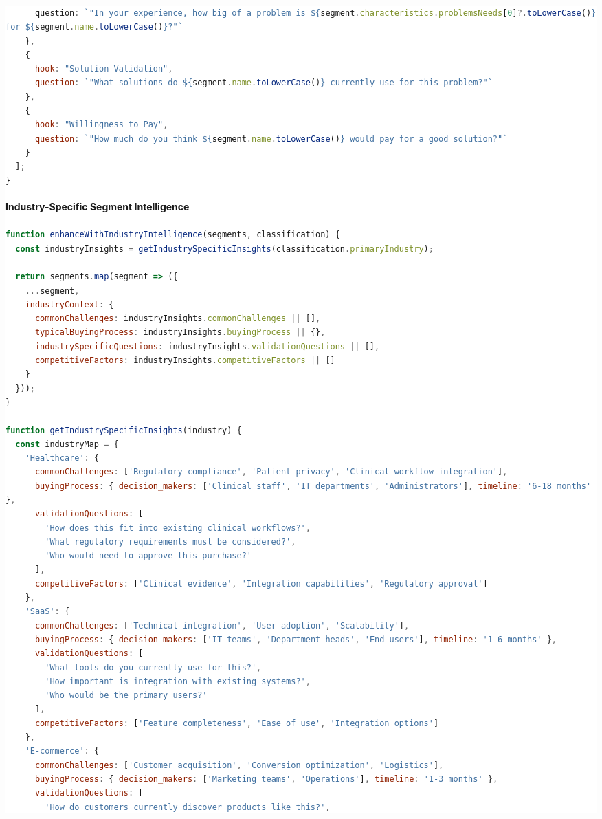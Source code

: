 ```javascript
      question: `"In your experience, how big of a problem is ${segment.characteristics.problemsNeeds[0]?.toLowerCase()} for ${segment.name.toLowerCase()}?"`
    },
    {
      hook: "Solution Validation", 
      question: `"What solutions do ${segment.name.toLowerCase()} currently use for this problem?"`
    },
    {
      hook: "Willingness to Pay",
      question: `"How much do you think ${segment.name.toLowerCase()} would pay for a good solution?"`
    }
  ];
}
```

#### Industry-Specific Segment Intelligence
```javascript
function enhanceWithIndustryIntelligence(segments, classification) {
  const industryInsights = getIndustrySpecificInsights(classification.primaryIndustry);
  
  return segments.map(segment => ({
    ...segment,
    industryContext: {
      commonChallenges: industryInsights.commonChallenges || [],
      typicalBuyingProcess: industryInsights.buyingProcess || {},
      industrySpecificQuestions: industryInsights.validationQuestions || [],
      competitiveFactors: industryInsights.competitiveFactors || []
    }
  }));
}

function getIndustrySpecificInsights(industry) {
  const industryMap = {
    'Healthcare': {
      commonChallenges: ['Regulatory compliance', 'Patient privacy', 'Clinical workflow integration'],
      buyingProcess: { decision_makers: ['Clinical staff', 'IT departments', 'Administrators'], timeline: '6-18 months' },
      validationQuestions: [
        'How does this fit into existing clinical workflows?',
        'What regulatory requirements must be considered?',
        'Who would need to approve this purchase?'
      ],
      competitiveFactors: ['Clinical evidence', 'Integration capabilities', 'Regulatory approval']
    },
    'SaaS': {
      commonChallenges: ['Technical integration', 'User adoption', 'Scalability'],
      buyingProcess: { decision_makers: ['IT teams', 'Department heads', 'End users'], timeline: '1-6 months' },
      validationQuestions: [
        'What tools do you currently use for this?',
        'How important is integration with existing systems?',
        'Who would be the primary users?'
      ],
      competitiveFactors: ['Feature completeness', 'Ease of use', 'Integration options']
    },
    'E-commerce': {
      commonChallenges: ['Customer acquisition', 'Conversion optimization', 'Logistics'],
      buyingProcess: { decision_makers: ['Marketing teams', 'Operations'], timeline: '1-3 months' },
      validationQuestions: [
        'How do customers currently discover products like this?',
```
